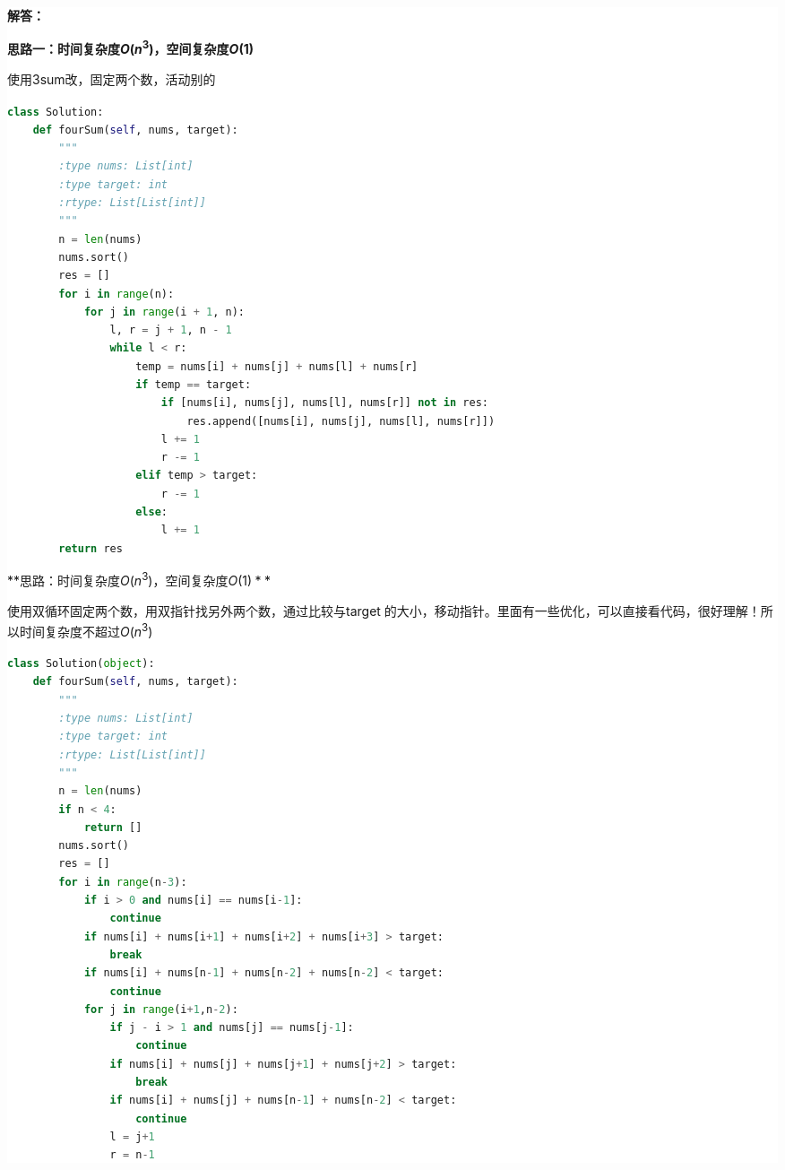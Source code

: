 **解答：**

**思路一：时间复杂度$O(n^3)$，空间复杂度$O(1)$**

使用3sum改，固定两个数，活动别的

```python
class Solution:
    def fourSum(self, nums, target):
        """
        :type nums: List[int]
        :type target: int
        :rtype: List[List[int]]
        """
        n = len(nums)
        nums.sort()
        res = []
        for i in range(n):
            for j in range(i + 1, n):
                l, r = j + 1, n - 1
                while l < r:
                    temp = nums[i] + nums[j] + nums[l] + nums[r]
                    if temp == target:
                        if [nums[i], nums[j], nums[l], nums[r]] not in res:
                            res.append([nums[i], nums[j], nums[l], nums[r]])
                        l += 1
                        r -= 1
                    elif temp > target:
                        r -= 1
                    else:
                        l += 1
        return res
```

**思路：时间复杂度$O(n^3)$，空间复杂度$O(1)​**$

使用双循环固定两个数，用双指针找另外两个数，通过比较与target 的大小，移动指针。里面有一些优化，可以直接看代码，很好理解！所以时间复杂度不超过$O(n^3)$

```python
class Solution(object):
    def fourSum(self, nums, target):
        """
        :type nums: List[int]
        :type target: int
        :rtype: List[List[int]]
        """
        n = len(nums)
        if n < 4:
            return []
        nums.sort()
        res = []
        for i in range(n-3):
            if i > 0 and nums[i] == nums[i-1]:
                continue
            if nums[i] + nums[i+1] + nums[i+2] + nums[i+3] > target:
                break
            if nums[i] + nums[n-1] + nums[n-2] + nums[n-2] < target:
                continue
            for j in range(i+1,n-2):
                if j - i > 1 and nums[j] == nums[j-1]:
                    continue
                if nums[i] + nums[j] + nums[j+1] + nums[j+2] > target:
                    break
                if nums[i] + nums[j] + nums[n-1] + nums[n-2] < target:
                    continue
                l = j+1
                r = n-1
```